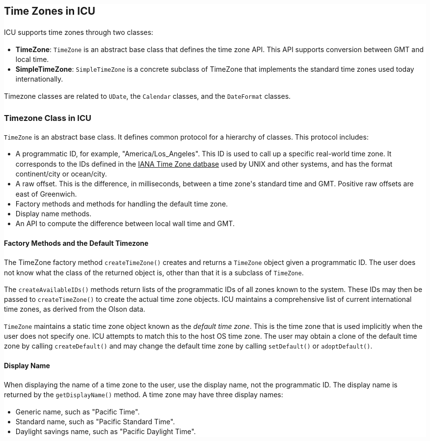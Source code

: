 ## Time Zones in ICU

ICU supports time zones through two classes:

* **TimeZone**:
  `TimeZone` is an abstract base class that defines the time zone API. This API
  supports conversion between GMT and local time.
* **SimpleTimeZone**:
  `SimpleTimeZone` is a concrete subclass of TimeZone that implements the
  standard time zones used today internationally.

Timezone classes are related to `UDate`, the `Calendar` classes, and the
`DateFormat` classes.

### Timezone Class in ICU

`TimeZone` is an abstract base class. It defines common protocol for a hierarchy
of classes. This protocol includes:

* A programmatic ID, for example, "America/Los_Angeles". This ID is used to
  call up a specific real-world time zone. It corresponds to the IDs defined
  in the [IANA Time Zone datbase](https://www.iana.org/time-zones) used by UNIX
  and other systems, and has the format continent/city or ocean/city.
* A raw offset. This is the difference, in milliseconds, between a time zone's
  standard time and GMT. Positive raw offsets are east of Greenwich.
* Factory methods and methods for handling the default time zone.
* Display name methods.
* An API to compute the difference between local wall time and GMT.

#### Factory Methods and the Default Timezone

The TimeZone factory method `createTimeZone()` creates and returns a `TimeZone`
object given a programmatic ID. The user does not know what the class of the
returned object is, other than that it is a subclass of `TimeZone`.

The `createAvailableIDs()` methods return lists of the programmatic IDs of all
zones known to the system. These IDs may then be passed to `createTimeZone()` to
create the actual time zone objects. ICU maintains a comprehensive list of
current international time zones, as derived from the Olson data.

`TimeZone` maintains a static time zone object known as the *default time zone*.
This is the time zone that is used implicitly when the user does not specify
one. ICU attempts to match this to the host OS time zone. The user may obtain a
clone of the default time zone by calling `createDefault()` and may change the
default time zone by calling `setDefault()` or `adoptDefault()`.

#### Display Name

When displaying the name of a time zone to the user, use the display name, not
the programmatic ID. The display name is returned by the `getDisplayName()`
method. A time zone may have three display names:

* Generic name, such as "Pacific Time".
* Standard name, such as "Pacific Standard Time".
* Daylight savings name, such as "Pacific Daylight Time".
